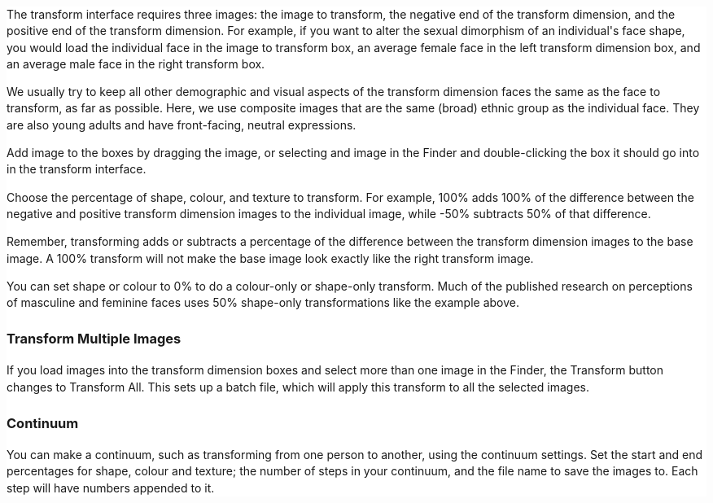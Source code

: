 The transform interface requires three images: the image to transform, the negative end of the transform dimension, and the positive end of the transform dimension. For example, if you want to alter the sexual dimorphism of an individual's face shape, you would load the individual face in the image to transform box, an average female face in the left transform dimension box, and an average male face in the right transform box.

<div class="info">
We usually try to keep all other demographic and visual aspects of the transform dimension faces the same as the face to transform, as far as possible. Here, we use composite images that are the same (broad) ethnic group as the individual face. They are also young adults and have front-facing, neutral expressions.
</div>

Add image to the boxes by dragging the image, or selecting and image in the Finder and double-clicking the box it should go into in the transform interface. 

Choose the percentage of shape, colour, and texture to transform. For example, 100% adds 100% of the difference between the negative and positive transform dimension images to the individual image, while -50% subtracts 50% of that difference. 

<div class="warning">
Remember, transforming adds or subtracts a percentage of the difference between the transform dimension images to the base image. A 100% transform will not make the base image look exactly like the right transform image.
</div>

You can set shape or colour to 0% to do a colour-only or shape-only transform. Much of the published research on perceptions of masculine and feminine faces uses 50% shape-only transformations like the example above.

### Transform Multiple Images

If you load images into the transform dimension boxes and select more than one image in the Finder, the Transform button changes to Transform All. This sets up a batch file, which will apply this transform to all the selected images.

### Continuum

You can make a continuum, such as transforming from one person to another, using the continuum settings. Set the start and end percentages for shape, colour and texture; the number of steps in your continuum, and the file name to save the images to. Each step will have numbers appended to it.

<div class="figure">